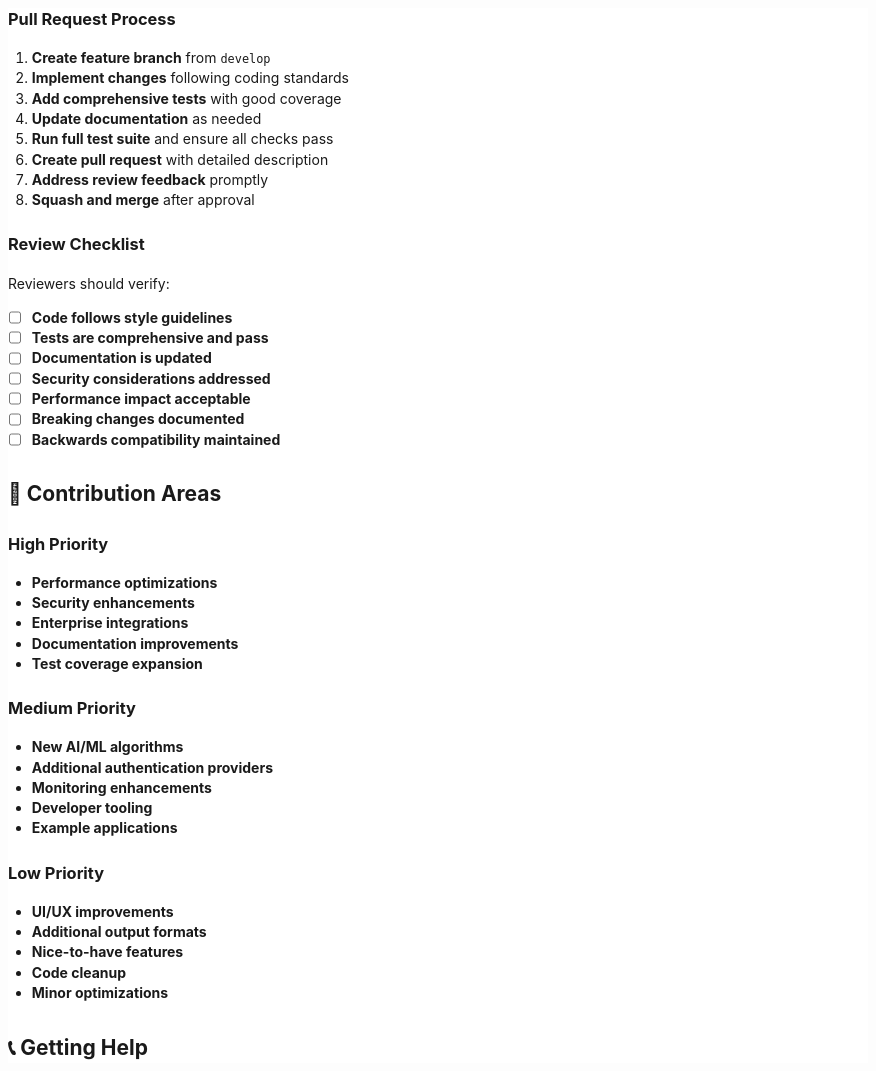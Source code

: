 
### Pull Request Process

1. **Create feature branch** from `develop`
2. **Implement changes** following coding standards
3. **Add comprehensive tests** with good coverage
4. **Update documentation** as needed
5. **Run full test suite** and ensure all checks pass
6. **Create pull request** with detailed description
7. **Address review feedback** promptly
8. **Squash and merge** after approval

### Review Checklist

Reviewers should verify:

- [ ] **Code follows style guidelines**
- [ ] **Tests are comprehensive and pass**
- [ ] **Documentation is updated**
- [ ] **Security considerations addressed**
- [ ] **Performance impact acceptable**
- [ ] **Breaking changes documented**
- [ ] **Backwards compatibility maintained**

## 🎯 Contribution Areas

### High Priority

- **Performance optimizations**
- **Security enhancements**
- **Enterprise integrations**
- **Documentation improvements**
- **Test coverage expansion**

### Medium Priority

- **New AI/ML algorithms**
- **Additional authentication providers**
- **Monitoring enhancements**
- **Developer tooling**
- **Example applications**

### Low Priority

- **UI/UX improvements**
- **Additional output formats**
- **Nice-to-have features**
- **Code cleanup**
- **Minor optimizations**

## 📞 Getting Help

